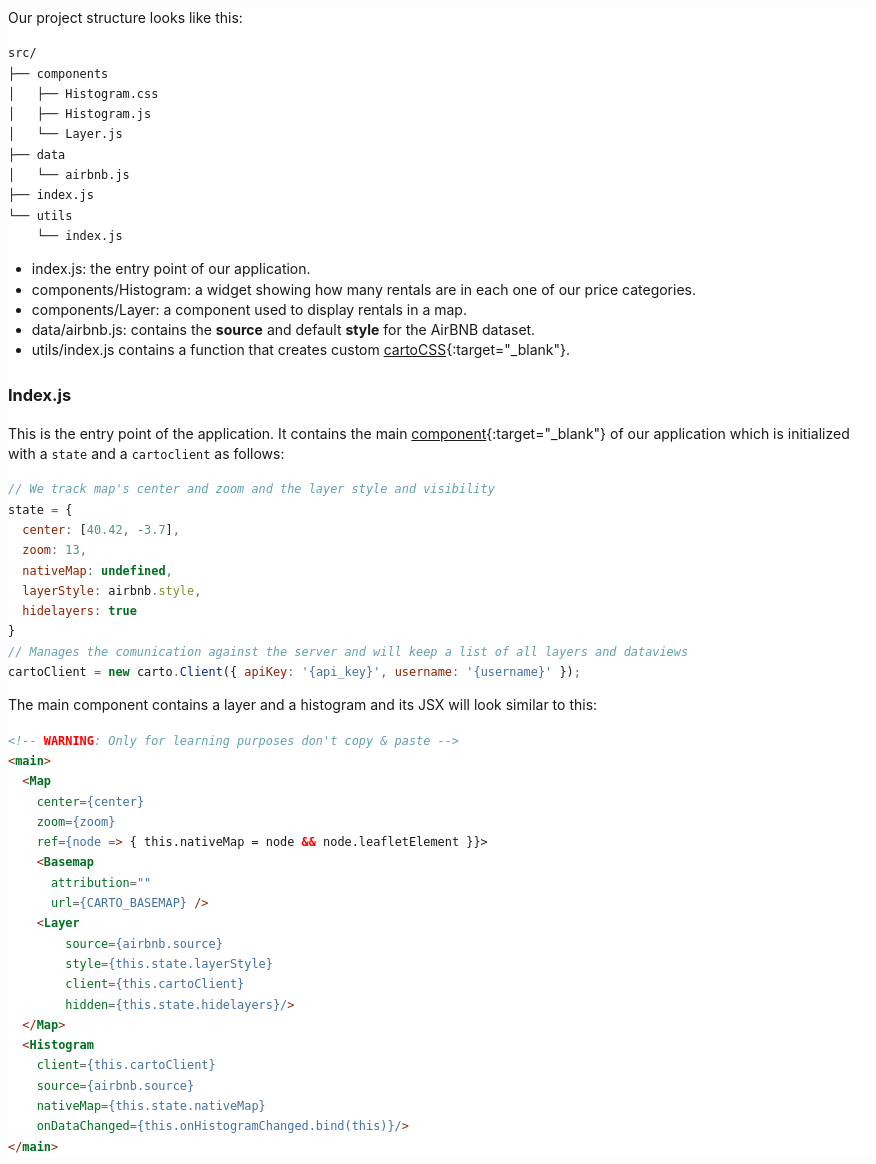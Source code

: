 Our project structure looks like this:

``` 
src/
├── components
│   ├── Histogram.css
│   ├── Histogram.js
│   └── Layer.js
├── data
│   └── airbnb.js
├── index.js
└── utils
    └── index.js
```

- index.js: the entry point of our application.
- components/Histogram: a widget showing how many rentals are in each one of our price categories.
- components/Layer: a component used to display rentals in a map.
- data/airbnb.js: contains the **source** and default **style** for the AirBNB dataset.
- utils/index.js contains a function that creates custom [cartoCSS](https://carto.com/docs/carto-engine/cartocss/){:target="_blank"}.



### Index.js

This is the entry point of the application. It contains the main [component](https://reactjs.org/docs/react-component.html){:target="_blank"} of our application which is initialized with a `state` and a `cartoclient` as follows:

```javascript
// We track map's center and zoom and the layer style and visibility
state = {
  center: [40.42, -3.7],
  zoom: 13,
  nativeMap: undefined,
  layerStyle: airbnb.style,
  hidelayers: true
}
// Manages the comunication against the server and will keep a list of all layers and dataviews
cartoClient = new carto.Client({ apiKey: '{api_key}', username: '{username}' });
```



 The main component contains a layer and a histogram and its JSX will look similar to this:

```html
<!-- WARNING: Only for learning purposes don't copy & paste -->
<main>
  <Map 
  	center={center}
    zoom={zoom}
    ref={node => { this.nativeMap = node && node.leafletElement }}>
    <Basemap 
      attribution=""
      url={CARTO_BASEMAP} />
    <Layer
    	source={airbnb.source}
		style={this.state.layerStyle}
		client={this.cartoClient}
		hidden={this.state.hidelayers}/>
  </Map>
  <Histogram
	client={this.cartoClient}
	source={airbnb.source}
	nativeMap={this.state.nativeMap}
	onDataChanged={this.onHistogramChanged.bind(this)}/>
</main>
```
